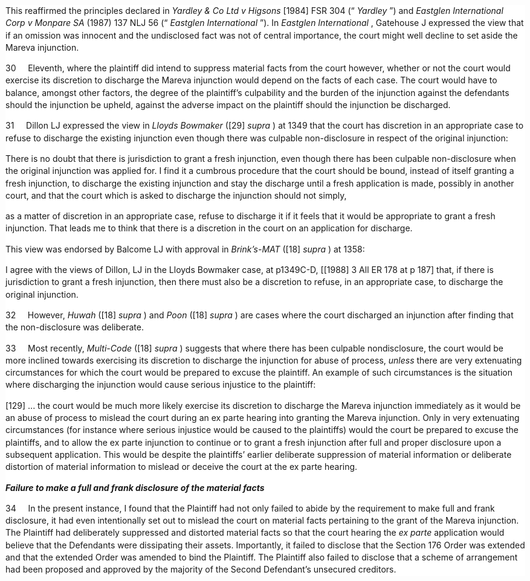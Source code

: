 This reaffirmed the principles declared in _Yardley & Co Ltd v Higsons_ [1984] FSR 304 (“ _Yardley_ ”) and _Eastglen International Corp v Monpare SA_ (1987) 137 NLJ 56 (“ _Eastglen International_ ”). In _Eastglen International_ , Gatehouse J expressed the view that if an omission was innocent and the undisclosed fact was not of central importance, the court might well decline to set aside the Mareva injunction. 

30     Eleventh, where the plaintiff did intend to suppress material facts from the court however, whether or not the court would exercise its discretion to discharge the Mareva injunction would depend on the facts of each case. The court would have to balance, amongst other factors, the degree of the plaintiff’s culpability and the burden of the injunction against the defendants should the injunction be upheld, against the adverse impact on the plaintiff should the injunction be discharged. 

31     Dillon LJ expressed the view in _Lloyds Bowmaker_ ([29] _supra_ ) at 1349 that the court has discretion in an appropriate case to refuse to discharge the existing injunction even though there was culpable non-disclosure in respect of the original injunction: 

 There is no doubt that there is jurisdiction to grant a fresh injunction, even though there has been culpable non-disclosure when the original injunction was applied for. I find it a cumbrous procedure that the court should be bound, instead of itself granting a fresh injunction, to discharge the existing injunction and stay the discharge until a fresh application is made, possibly in another court, and that the court which is asked to discharge the injunction should not simply, 


 as a matter of discretion in an appropriate case, refuse to discharge it if it feels that it would be appropriate to grant a fresh injunction. That leads me to think that there is a discretion in the court on an application for discharge. 

This view was endorsed by Balcome LJ with approval in _Brink’s-MAT_ ([18] _supra_ ) at 1358: 

 I agree with the views of Dillon, LJ in the Lloyds Bowmaker case, at p1349C-D, [[1988] 3 All ER 178 at p 187] that, if there is jurisdiction to grant a fresh injunction, then there must also be a discretion to refuse, in an appropriate case, to discharge the original injunction. 

32     However, _Huwah_ ([18] _supra_ ) and _Poon_ ([18] _supra_ ) are cases where the court discharged an injunction after finding that the non-disclosure was deliberate. 

33     Most recently, _Multi-Code_ ([18] _supra_ ) suggests that where there has been culpable nondisclosure, the court would be more inclined towards exercising its discretion to discharge the injunction for abuse of process, _unless_ there are very extenuating circumstances for which the court would be prepared to excuse the plaintiff. An example of such circumstances is the situation where discharging the injunction would cause serious injustice to the plaintiff: 

 [129] ... the court would be much more likely exercise its discretion to discharge the Mareva injunction immediately as it would be an abuse of process to mislead the court during an ex parte hearing into granting the Mareva injunction. Only in very extenuating circumstances (for instance where serious injustice would be caused to the plaintiffs) would the court be prepared to excuse the plaintiffs, and to allow the ex parte injunction to continue or to grant a fresh injunction after full and proper disclosure upon a subsequent application. This would be despite the plaintiffs’ earlier deliberate suppression of material information or deliberate distortion of material information to mislead or deceive the court at the ex parte hearing. 

**_Failure to make a full and frank disclosure of the material facts_** 

34     In the present instance, I found that the Plaintiff had not only failed to abide by the requirement to make full and frank disclosure, it had even intentionally set out to mislead the court on material facts pertaining to the grant of the Mareva injunction. The Plaintiff had deliberately suppressed and distorted material facts so that the court hearing the _ex parte_ application would believe that the Defendants were dissipating their assets. Importantly, it failed to disclose that the Section 176 Order was extended and that the extended Order was amended to bind the Plaintiff. The Plaintiff also failed to disclose that a scheme of arrangement had been proposed and approved by the majority of the Second Defendant’s unsecured creditors. 
